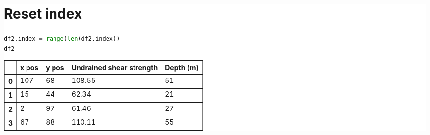 

# Reset index


```python
df2.index = range(len(df2.index))
df2
```




<div>
<style scoped>
    .dataframe tbody tr th:only-of-type {
        vertical-align: middle;
    }

    .dataframe tbody tr th {
        vertical-align: top;
    }

    .dataframe thead th {
        text-align: right;
    }
</style>
<table border="1" class="dataframe">
  <thead>
    <tr style="text-align: right;">
      <th></th>
      <th>x pos</th>
      <th>y pos</th>
      <th>Undrained shear strength</th>
      <th>Depth (m)</th>
    </tr>
  </thead>
  <tbody>
    <tr>
      <th>0</th>
      <td>107</td>
      <td>68</td>
      <td>108.55</td>
      <td>51</td>
    </tr>
    <tr>
      <th>1</th>
      <td>15</td>
      <td>44</td>
      <td>62.34</td>
      <td>21</td>
    </tr>
    <tr>
      <th>2</th>
      <td>2</td>
      <td>97</td>
      <td>61.46</td>
      <td>27</td>
    </tr>
    <tr>
      <th>3</th>
      <td>67</td>
      <td>88</td>
      <td>110.11</td>
      <td>55</td>
    </tr>
    <tr>
